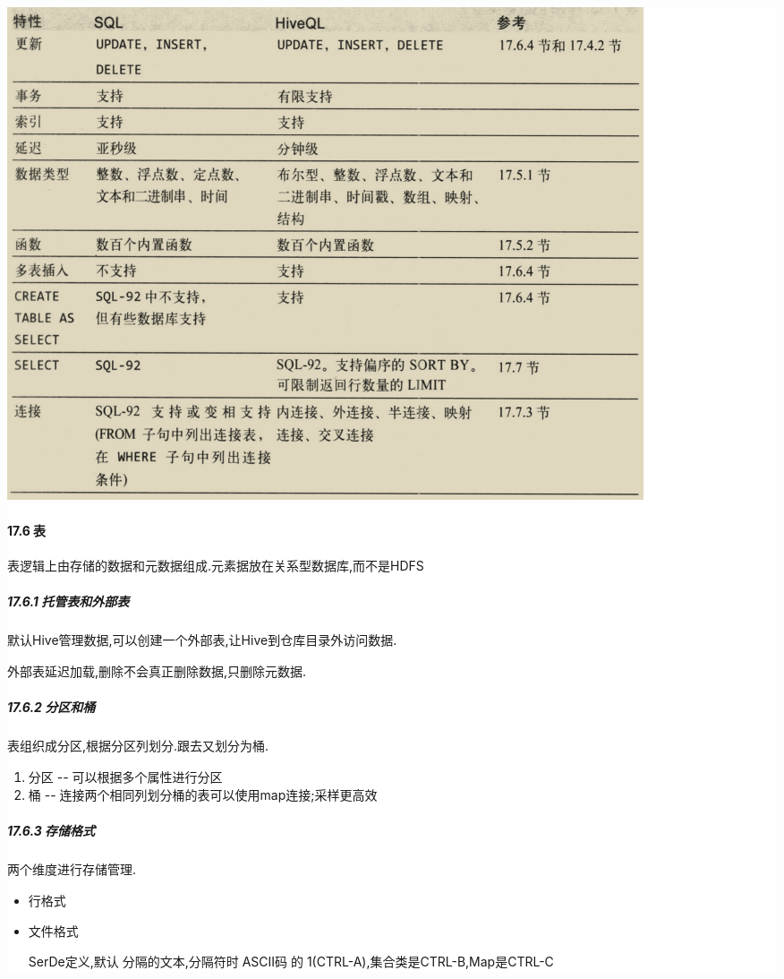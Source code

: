 ![image-20210209205002795](images/image-20210209205002795.png)

#### 17.6 表

表逻辑上由存储的数据和元数据组成.元素据放在关系型数据库,而不是HDFS

##### 17.6.1 托管表和外部表

默认Hive管理数据,可以创建一个外部表,让Hive到仓库目录外访问数据.

外部表延迟加载,删除不会真正删除数据,只删除元数据.

##### 17.6.2 分区和桶

表组织成分区,根据分区列划分.跟去又划分为桶.

1. 分区 -- 可以根据多个属性进行分区
2. 桶 -- 连接两个相同列划分桶的表可以使用map连接;采样更高效

##### 17.6.3 存储格式

两个维度进行存储管理.

- 行格式

- 文件格式

  SerDe定义,默认 分隔的文本,分隔符时 ASCII码 的 1(CTRL-A),集合类是CTRL-B,Map是CTRL-C
